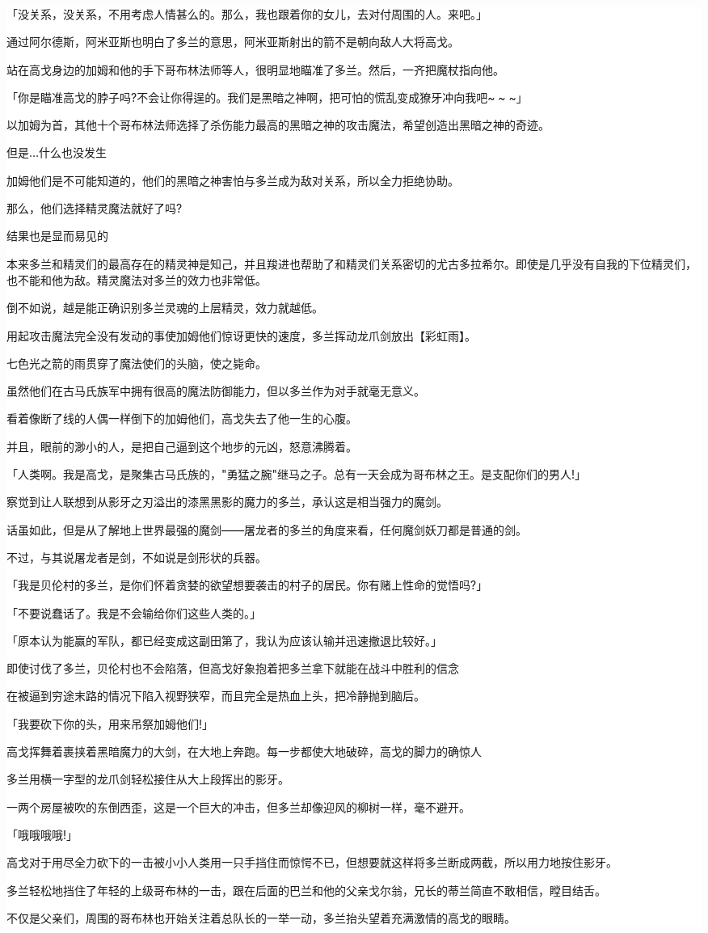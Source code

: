 「没关系，没关系，不用考虑人情甚么的。那么，我也跟着你的女儿，去对付周围的人。来吧。」

通过阿尔德斯，阿米亚斯也明白了多兰的意思，阿米亚斯射出的箭不是朝向敌人大将高戈。

站在高戈身边的加姆和他的手下哥布林法师等人，很明显地瞄准了多兰。然后，一齐把魔杖指向他。

「你是瞄准高戈的脖子吗?不会让你得逞的。我们是黑暗之神啊，把可怕的慌乱变成獠牙冲向我吧~ ~ ~」

以加姆为首，其他十个哥布林法师选择了杀伤能力最高的黑暗之神的攻击魔法，希望创造出黑暗之神的奇迹。

但是…什么也没发生

加姆他们是不可能知道的，他们的黑暗之神害怕与多兰成为敌对关系，所以全力拒绝协助。

那么，他们选择精灵魔法就好了吗?

结果也是显而易见的

本来多兰和精灵们的最高存在的精灵神是知己，并且羧进也帮助了和精灵们关系密切的尤古多拉希尔。即使是几乎没有自我的下位精灵们，也不能和他为敌。精灵魔法对多兰的效力也非常低。

倒不如说，越是能正确识别多兰灵魂的上层精灵，效力就越低。

用起攻击魔法完全没有发动的事使加姆他们惊讶更快的速度，多兰挥动龙爪剑放出【彩虹雨】。

七色光之箭的雨贯穿了魔法使们的头脑，使之毙命。

虽然他们在古马氏族军中拥有很高的魔法防御能力，但以多兰作为对手就毫无意义。

看着像断了线的人偶一样倒下的加姆他们，高戈失去了他一生的心腹。

并且，眼前的渺小的人，是把自己逼到这个地步的元凶，怒意沸腾着。

「人类啊。我是高戈，是聚集古马氏族的，"勇猛之腕"继马之子。总有一天会成为哥布林之王。是支配你们的男人!」

察觉到让人联想到从影牙之刃溢出的漆黑黑影的魔力的多兰，承认这是相当强力的魔剑。

话虽如此，但是从了解地上世界最强的魔剑——屠龙者的多兰的角度来看，任何魔剑妖刀都是普通的剑。

不过，与其说屠龙者是剑，不如说是剑形状的兵器。

「我是贝伦村的多兰，是你们怀着贪婪的欲望想要袭击的村子的居民。你有赌上性命的觉悟吗?」

「不要说蠢话了。我是不会输给你们这些人类的。」

「原本认为能赢的军队，都已经变成这副田第了，我认为应该认输并迅速撤退比较好。」

即使讨伐了多兰，贝伦村也不会陷落，但高戈好象抱着把多兰拿下就能在战斗中胜利的信念

在被逼到穷途末路的情况下陷入视野狭窄，而且完全是热血上头，把冷静抛到脑后。

「我要砍下你的头，用来吊祭加姆他们!」

高戈挥舞着裹挟着黑暗魔力的大剑，在大地上奔跑。每一步都使大地破碎，高戈的脚力的确惊人

多兰用横一字型的龙爪剑轻松接住从大上段挥出的影牙。

一两个房屋被吹的东倒西歪，这是一个巨大的冲击，但多兰却像迎风的柳树一样，毫不避开。

「哦哦哦哦!」

高戈对于用尽全力砍下的一击被小小人类用一只手挡住而惊愕不已，但想要就这样将多兰断成两截，所以用力地按住影牙。

多兰轻松地挡住了年轻的上级哥布林的一击，跟在后面的巴兰和他的父亲戈尔翁，兄长的蒂兰简直不敢相信，瞠目结舌。

不仅是父亲们，周围的哥布林也开始关注着总队长的一举一动，多兰抬头望着充满激情的高戈的眼睛。

